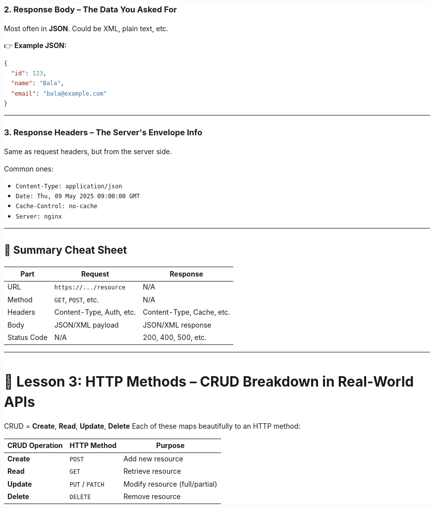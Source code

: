 
### 2. **Response Body – The Data You Asked For**

Most often in **JSON**. Could be XML, plain text, etc.

👉 **Example JSON:**

```json
{
  "id": 123,
  "name": "Bala",
  "email": "bala@example.com"
}
```

---

### 3. **Response Headers – The Server's Envelope Info**

Same as request headers, but from the server side.

Common ones:

* `Content-Type: application/json`
* `Date: Thu, 09 May 2025 09:00:00 GMT`
* `Cache-Control: no-cache`
* `Server: nginx`

---

## 🧪 Summary Cheat Sheet

| Part        | Request                  | Response                  |
| ----------- | ------------------------ | ------------------------- |
| URL         | `https://.../resource`   | N/A                       |
| Method      | `GET`, `POST`, etc.      | N/A                       |
| Headers     | Content-Type, Auth, etc. | Content-Type, Cache, etc. |
| Body        | JSON/XML payload         | JSON/XML response         |
| Status Code | N/A                      | 200, 400, 500, etc.       |

---
# 🚦 Lesson 3: **HTTP Methods – CRUD Breakdown in Real-World APIs**

CRUD = **Create**, **Read**, **Update**, **Delete**
Each of these maps beautifully to an HTTP method:

| CRUD Operation | HTTP Method     | Purpose                        |
| -------------- | --------------- | ------------------------------ |
| **Create**     | `POST`          | Add new resource               |
| **Read**       | `GET`           | Retrieve resource              |
| **Update**     | `PUT` / `PATCH` | Modify resource (full/partial) |
| **Delete**     | `DELETE`        | Remove resource                |
